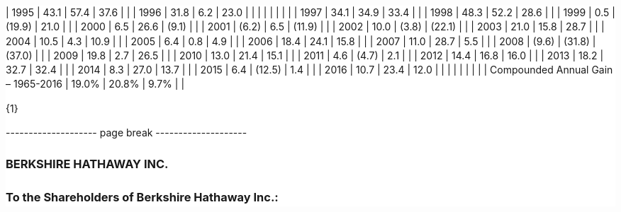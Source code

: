 | 1995                               | 43.1                                       | 57.4                                         | 37.6                                     |  |
| 1996                               | 31.8                                       | 6.2                                          | 23.0                                     |  |
|                                    |                                            |                                              |                                          |  |
| 1997                               | 34.1                                       | 34.9                                         | 33.4                                     |  |
| 1998                               | 48.3                                       | 52.2                                         | 28.6                                     |  |
| 1999                               | 0.5                                        | (19.9)                                       | 21.0                                     |  |
| 2000                               | 6.5                                        | 26.6                                         | (9.1)                                    |  |
| 2001                               | (6.2)                                      | 6.5                                          | (11.9)                                   |  |
| 2002                               | 10.0                                       | (3.8)                                        | (22.1)                                   |  |
| 2003                               | 21.0                                       | 15.8                                         | 28.7                                     |  |
| 2004                               | 10.5                                       | 4.3                                          | 10.9                                     |  |
| 2005                               | 6.4                                        | 0.8                                          | 4.9                                      |  |
| 2006                               | 18.4                                       | 24.1                                         | 15.8                                     |  |
| 2007                               | 11.0                                       | 28.7                                         | 5.5                                      |  |
| 2008                               | (9.6)                                      | (31.8)                                       | (37.0)                                   |  |
| 2009                               | 19.8                                       | 2.7                                          | 26.5                                     |  |
| 2010                               | 13.0                                       | 21.4                                         | 15.1                                     |  |
| 2011                               | 4.6                                        | (4.7)                                        | 2.1                                      |  |
| 2012                               | 14.4                                       | 16.8                                         | 16.0                                     |  |
| 2013                               | 18.2                                       | 32.7                                         | 32.4                                     |  |
| 2014                               | 8.3                                        | 27.0                                         | 13.7                                     |  |
| 2015                               | 6.4                                        | (12.5)                                       | 1.4                                      |  |
| 2016                               | 10.7                                       | 23.4                                         | 12.0                                     |  |
|                                    |                                            |                                              |                                          |  |
| Compounded Annual Gain – 1965-2016 | 19.0%                                      | 20.8%                                        | 9.7%                                     |  |

{1}

-------------------- page break --------------------

### **BERKSHIRE HATHAWAY INC.**

### **To the Shareholders of Berkshire Hathaway Inc.:**
